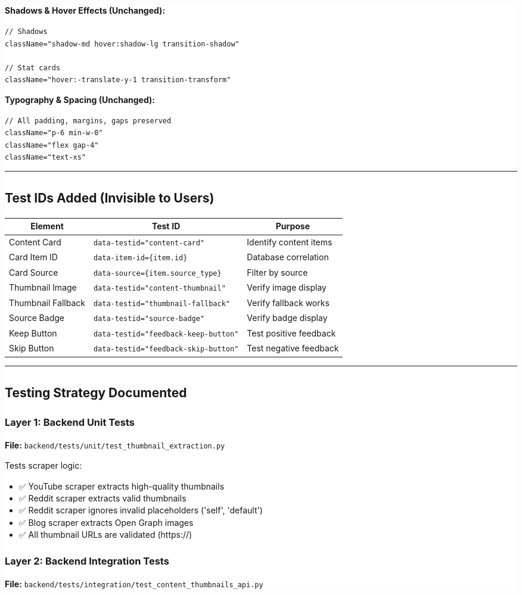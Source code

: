**Shadows & Hover Effects (Unchanged):**
```tsx
// Shadows
className="shadow-md hover:shadow-lg transition-shadow"

// Stat cards
className="hover:-translate-y-1 transition-transform"
```

**Typography & Spacing (Unchanged):**
```tsx
// All padding, margins, gaps preserved
className="p-6 min-w-0"
className="flex gap-4"
className="text-xs"
```

---

## Test IDs Added (Invisible to Users)

| Element | Test ID | Purpose |
|---------|---------|---------|
| Content Card | `data-testid="content-card"` | Identify content items |
| Card Item ID | `data-item-id={item.id}` | Database correlation |
| Card Source | `data-source={item.source_type}` | Filter by source |
| Thumbnail Image | `data-testid="content-thumbnail"` | Verify image display |
| Thumbnail Fallback | `data-testid="thumbnail-fallback"` | Verify fallback works |
| Source Badge | `data-testid="source-badge"` | Verify badge display |
| Keep Button | `data-testid="feedback-keep-button"` | Test positive feedback |
| Skip Button | `data-testid="feedback-skip-button"` | Test negative feedback |

---

## Testing Strategy Documented

### **Layer 1: Backend Unit Tests**
**File:** `backend/tests/unit/test_thumbnail_extraction.py`

Tests scraper logic:
- ✅ YouTube scraper extracts high-quality thumbnails
- ✅ Reddit scraper extracts valid thumbnails
- ✅ Reddit scraper ignores invalid placeholders ('self', 'default')
- ✅ Blog scraper extracts Open Graph images
- ✅ All thumbnail URLs are validated (https://)

### **Layer 2: Backend Integration Tests**
**File:** `backend/tests/integration/test_content_thumbnails_api.py`
